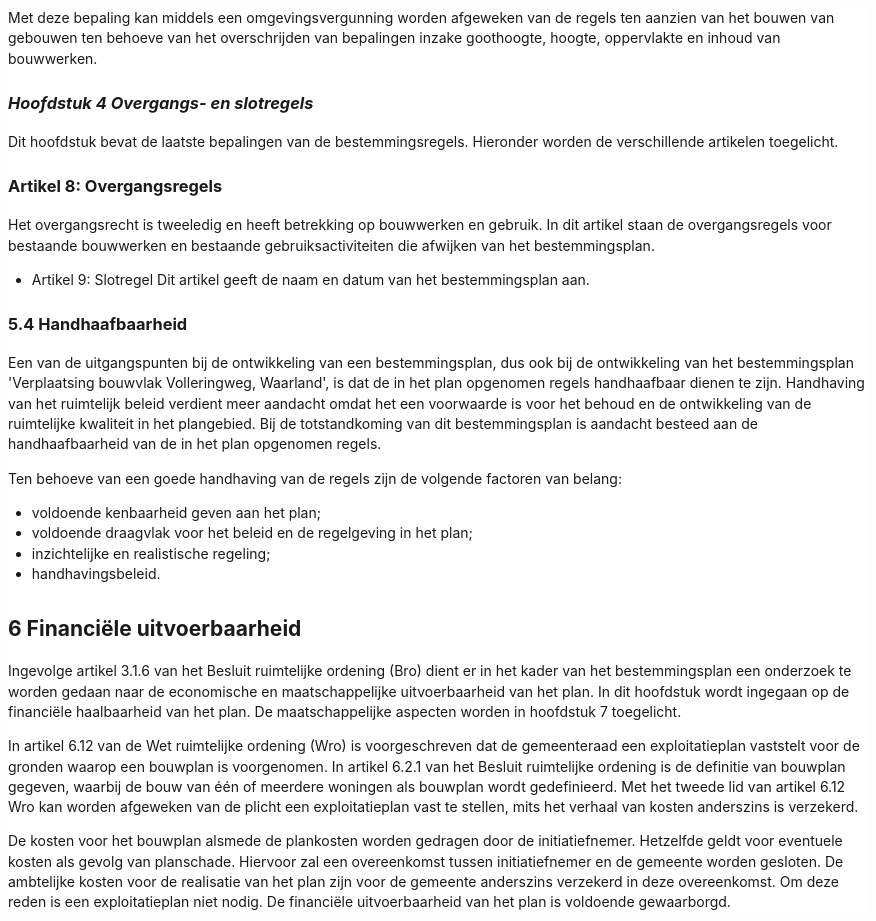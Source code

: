 Met deze bepaling kan middels een omgevingsvergunning worden afgeweken van de regels ten aanzien van het bouwen van gebouwen ten behoeve van het overschrijden van bepalingen inzake goothoogte, hoogte, oppervlakte en inhoud van bouwwerken.

### *Hoofdstuk 4 Overgangs- en slotregels*

Dit hoofdstuk bevat de laatste bepalingen van de bestemmingsregels. Hieronder worden de verschillende artikelen toegelicht.

### Artikel 8: Overgangsregels

Het overgangsrecht is tweeledig en heeft betrekking op bouwwerken en gebruik. In dit artikel staan de overgangsregels voor bestaande bouwwerken en bestaande gebruiksactiviteiten die afwijken van het bestemmingsplan.

- Artikel 9: Slotregel
Dit artikel geeft de naam en datum van het bestemmingsplan aan.

### 5.4 Handhaafbaarheid

Een van de uitgangspunten bij de ontwikkeling van een bestemmingsplan, dus ook bij de ontwikkeling van het bestemmingsplan 'Verplaatsing bouwvlak Volleringweg, Waarland', is dat de in het plan opgenomen regels handhaafbaar dienen te zijn. Handhaving van het ruimtelijk beleid verdient meer aandacht omdat het een voorwaarde is voor het behoud en de ontwikkeling van de ruimtelijke kwaliteit in het plangebied. Bij de totstandkoming van dit bestemmingsplan is aandacht besteed aan de handhaafbaarheid van de in het plan opgenomen regels.

Ten behoeve van een goede handhaving van de regels zijn de volgende factoren van belang:

- voldoende kenbaarheid geven aan het plan;
- voldoende draagvlak voor het beleid en de regelgeving in het plan;
- inzichtelijke en realistische regeling;
- handhavingsbeleid.

## 6 Financiële uitvoerbaarheid

Ingevolge artikel 3.1.6 van het Besluit ruimtelijke ordening (Bro) dient er in het kader van het bestemmingsplan een onderzoek te worden gedaan naar de economische en maatschappelijke uitvoerbaarheid van het plan. In dit hoofdstuk wordt ingegaan op de financiële haalbaarheid van het plan. De maatschappelijke aspecten worden in hoofdstuk 7 toegelicht.

In artikel 6.12 van de Wet ruimtelijke ordening (Wro) is voorgeschreven dat de gemeenteraad een exploitatieplan vaststelt voor de gronden waarop een bouwplan is voorgenomen. In artikel 6.2.1 van het Besluit ruimtelijke ordening is de definitie van bouwplan gegeven, waarbij de bouw van één of meerdere woningen als bouwplan wordt gedefinieerd. Met het tweede lid van artikel 6.12 Wro kan worden afgeweken van de plicht een exploitatieplan vast te stellen, mits het verhaal van kosten anderszins is verzekerd.

De kosten voor het bouwplan alsmede de plankosten worden gedragen door de initiatiefnemer. Hetzelfde geldt voor eventuele kosten als gevolg van planschade. Hiervoor zal een overeenkomst tussen initiatiefnemer en de gemeente worden gesloten. De ambtelijke kosten voor de realisatie van het plan zijn voor de gemeente anderszins verzekerd in deze overeenkomst. Om deze reden is een exploitatieplan niet nodig. De financiële uitvoerbaarheid van het plan is voldoende gewaarborgd.
